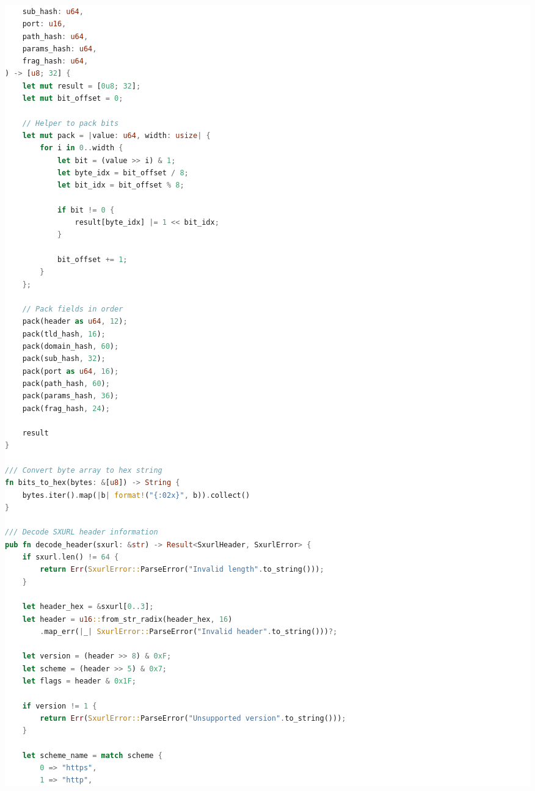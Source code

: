 ```rust
    sub_hash: u64,
    port: u16,
    path_hash: u64,
    params_hash: u64,
    frag_hash: u64,
) -> [u8; 32] {
    let mut result = [0u8; 32];
    let mut bit_offset = 0;

    // Helper to pack bits
    let mut pack = |value: u64, width: usize| {
        for i in 0..width {
            let bit = (value >> i) & 1;
            let byte_idx = bit_offset / 8;
            let bit_idx = bit_offset % 8;

            if bit != 0 {
                result[byte_idx] |= 1 << bit_idx;
            }

            bit_offset += 1;
        }
    };

    // Pack fields in order
    pack(header as u64, 12);
    pack(tld_hash, 16);
    pack(domain_hash, 60);
    pack(sub_hash, 32);
    pack(port as u64, 16);
    pack(path_hash, 60);
    pack(params_hash, 36);
    pack(frag_hash, 24);

    result
}

/// Convert byte array to hex string
fn bits_to_hex(bytes: &[u8]) -> String {
    bytes.iter().map(|b| format!("{:02x}", b)).collect()
}

/// Decode SXURL header information
pub fn decode_header(sxurl: &str) -> Result<SxurlHeader, SxurlError> {
    if sxurl.len() != 64 {
        return Err(SxurlError::ParseError("Invalid length".to_string()));
    }

    let header_hex = &sxurl[0..3];
    let header = u16::from_str_radix(header_hex, 16)
        .map_err(|_| SxurlError::ParseError("Invalid header".to_string()))?;

    let version = (header >> 8) & 0xF;
    let scheme = (header >> 5) & 0x7;
    let flags = header & 0x1F;

    if version != 1 {
        return Err(SxurlError::ParseError("Unsupported version".to_string()));
    }

    let scheme_name = match scheme {
        0 => "https",
        1 => "http",
```